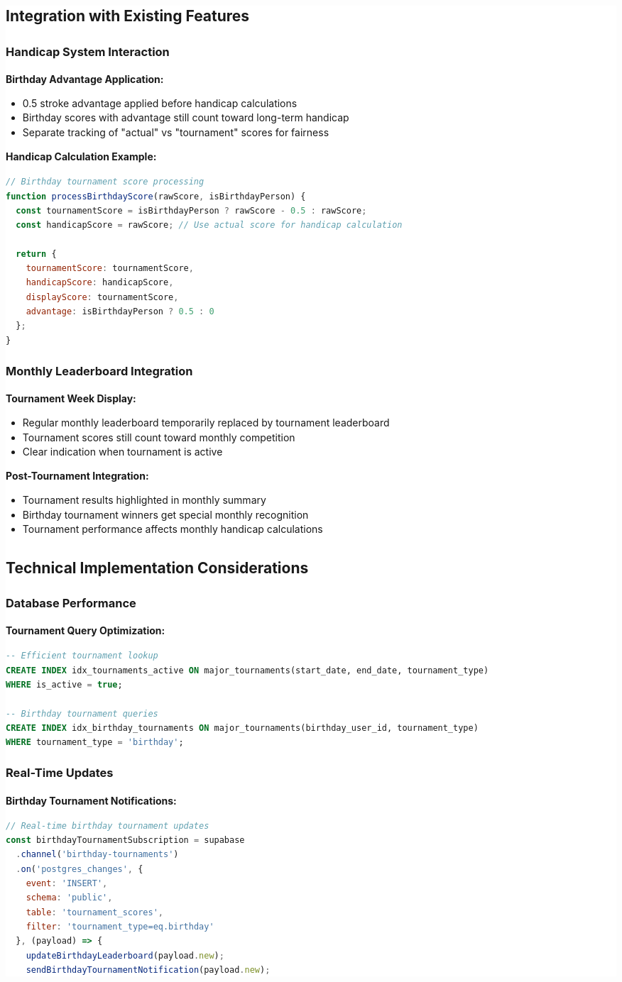 ## Integration with Existing Features

### Handicap System Interaction
**Birthday Advantage Application:**
- 0.5 stroke advantage applied before handicap calculations
- Birthday scores with advantage still count toward long-term handicap
- Separate tracking of "actual" vs "tournament" scores for fairness

**Handicap Calculation Example:**
```javascript
// Birthday tournament score processing
function processBirthdayScore(rawScore, isBirthdayPerson) {
  const tournamentScore = isBirthdayPerson ? rawScore - 0.5 : rawScore;
  const handicapScore = rawScore; // Use actual score for handicap calculation
  
  return {
    tournamentScore: tournamentScore,
    handicapScore: handicapScore,
    displayScore: tournamentScore,
    advantage: isBirthdayPerson ? 0.5 : 0
  };
}
```

### Monthly Leaderboard Integration
**Tournament Week Display:**
- Regular monthly leaderboard temporarily replaced by tournament leaderboard
- Tournament scores still count toward monthly competition
- Clear indication when tournament is active

**Post-Tournament Integration:**
- Tournament results highlighted in monthly summary
- Birthday tournament winners get special monthly recognition
- Tournament performance affects monthly handicap calculations

## Technical Implementation Considerations

### Database Performance
**Tournament Query Optimization:**
```sql
-- Efficient tournament lookup
CREATE INDEX idx_tournaments_active ON major_tournaments(start_date, end_date, tournament_type) 
WHERE is_active = true;

-- Birthday tournament queries
CREATE INDEX idx_birthday_tournaments ON major_tournaments(birthday_user_id, tournament_type)
WHERE tournament_type = 'birthday';
```

### Real-Time Updates
**Birthday Tournament Notifications:**
```javascript
// Real-time birthday tournament updates
const birthdayTournamentSubscription = supabase
  .channel('birthday-tournaments')
  .on('postgres_changes', {
    event: 'INSERT',
    schema: 'public',
    table: 'tournament_scores',
    filter: 'tournament_type=eq.birthday'
  }, (payload) => {
    updateBirthdayLeaderboard(payload.new);
    sendBirthdayTournamentNotification(payload.new);
```